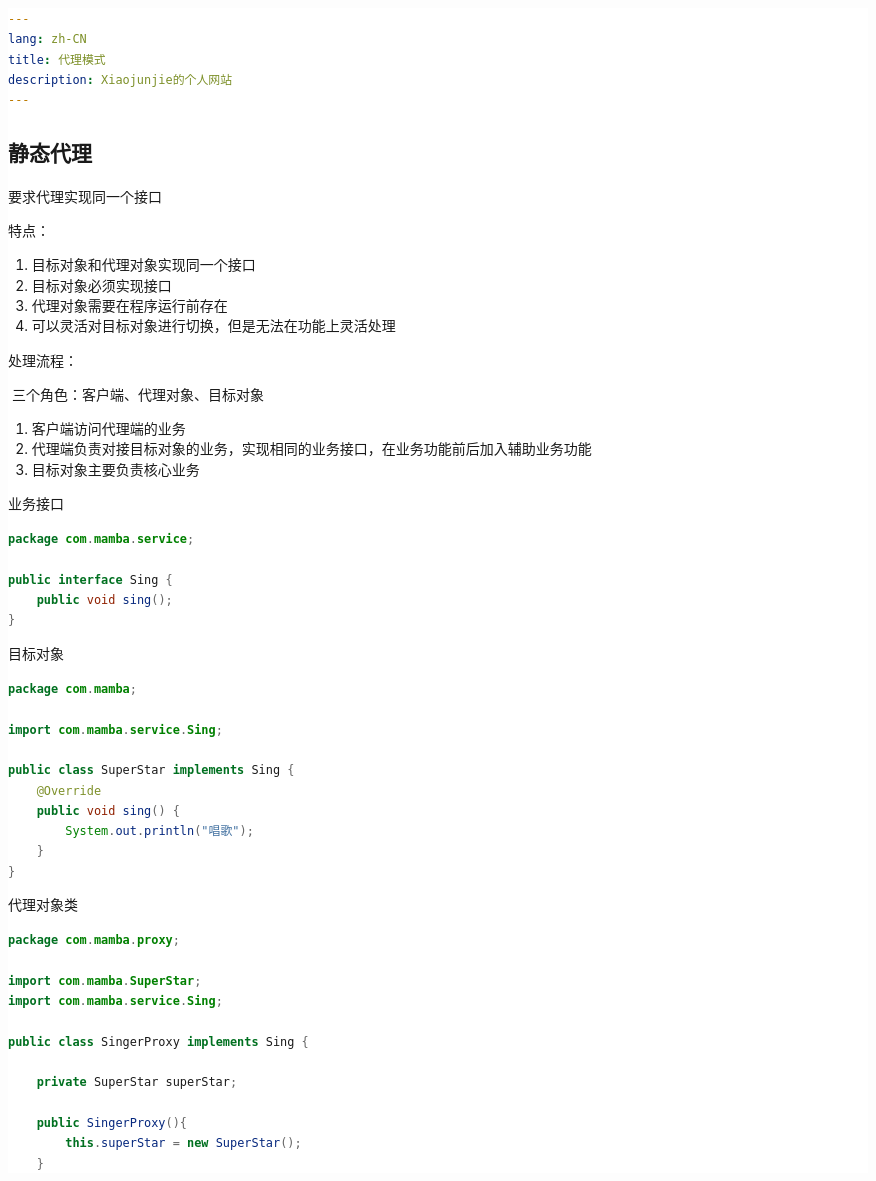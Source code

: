 ```yaml
---
lang: zh-CN
title: 代理模式
description: Xiaojunjie的个人网站
---
```


## 静态代理

要求代理实现同一个接口

特点：

1. 目标对象和代理对象实现同一个接口
2. 目标对象必须实现接口
3. 代理对象需要在程序运行前存在
4. 可以灵活对目标对象进行切换，但是无法在功能上灵活处理

处理流程：

​	三个角色：客户端、代理对象、目标对象

1. 客户端访问代理端的业务
2. 代理端负责对接目标对象的业务，实现相同的业务接口，在业务功能前后加入辅助业务功能
3. 目标对象主要负责核心业务

业务接口

```java
package com.mamba.service;

public interface Sing {
    public void sing();
}
```

目标对象

```java
package com.mamba;

import com.mamba.service.Sing;

public class SuperStar implements Sing {
    @Override
    public void sing() {
        System.out.println("唱歌");
    }
}
```



代理对象类

```java
package com.mamba.proxy;

import com.mamba.SuperStar;
import com.mamba.service.Sing;

public class SingerProxy implements Sing {

    private SuperStar superStar;

    public SingerProxy(){
        this.superStar = new SuperStar();
    }

```